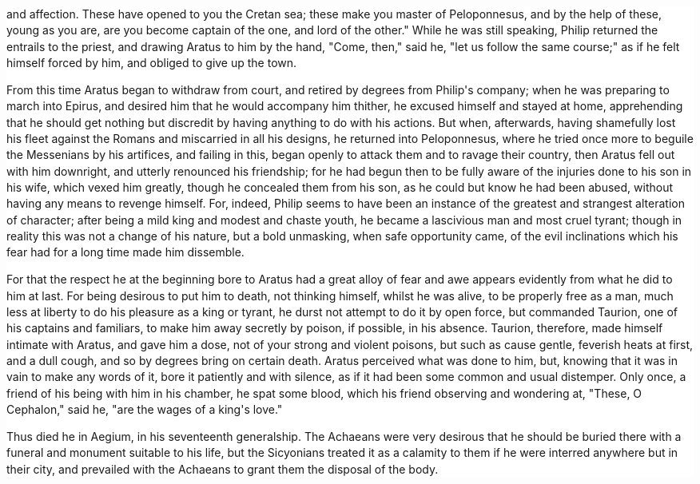 and affection.  These have opened to you the Cretan sea; these
make you master of Peloponnesus, and by the help of these, young
as you are, are you become captain of the one, and lord of the
other."  While he was still speaking, Philip returned the
entrails to the priest, and drawing Aratus to him by the hand,
"Come, then," said he, "let us follow the same course;" as if he
felt himself forced by him, and obliged to give up the town.

From this time Aratus began to withdraw from court, and retired
by degrees from Philip's company; when he was preparing to march
into Epirus, and desired him that he would accompany him
thither, he excused himself and stayed at home, apprehending
that he should get nothing but discredit by having anything to
do with his actions.  But when, afterwards, having shamefully
lost his fleet against the Romans and miscarried in all his
designs, he returned into Peloponnesus, where he tried once more
to beguile the Messenians by his artifices, and failing in this,
began openly to attack them and to ravage their country, then
Aratus fell out with him downright, and utterly renounced his
friendship; for he had begun then to be fully aware of the
injuries done to his son in his wife, which vexed him greatly,
though he concealed them from his son, as he could but know he
had been abused, without having any means to revenge himself.
For, indeed, Philip seems to have been an instance of the
greatest and strangest alteration of character; after being a
mild king and modest and chaste youth, he became a lascivious
man and most cruel tyrant; though in reality this was not a
change of his nature, but a bold unmasking, when safe
opportunity came, of the evil inclinations which his fear had
for a long time made him dissemble.

For that the respect he at the beginning bore to Aratus had a
great alloy of fear and awe appears evidently from what he did
to him at last.  For being desirous to put him to death, not
thinking himself, whilst he was alive, to be properly free as a
man, much less at liberty to do his pleasure as a king or
tyrant, he durst not attempt to do it by open force, but
commanded Taurion, one of his captains and familiars, to make
him away secretly by poison, if possible, in his absence.
Taurion, therefore, made himself intimate with Aratus, and gave
him a dose, not of your strong and violent poisons, but such as
cause gentle, feverish heats at first, and a dull cough, and so
by degrees bring on certain death.  Aratus perceived what was
done to him, but, knowing that it was in vain to make any words
of it, bore it patiently and with silence, as if it had been
some common and usual distemper.  Only once, a friend of his
being with him in his chamber, he spat some blood, which his
friend observing and wondering at, "These, O Cephalon," said he,
"are the wages of a king's love."

Thus died he in Aegium, in his seventeenth generalship.  The
Achaeans were very desirous that he should be buried there with
a funeral and monument suitable to his life, but the Sicyonians
treated it as a calamity to them if he were interred anywhere
but in their city, and prevailed with the Achaeans to grant them
the disposal of the body.
